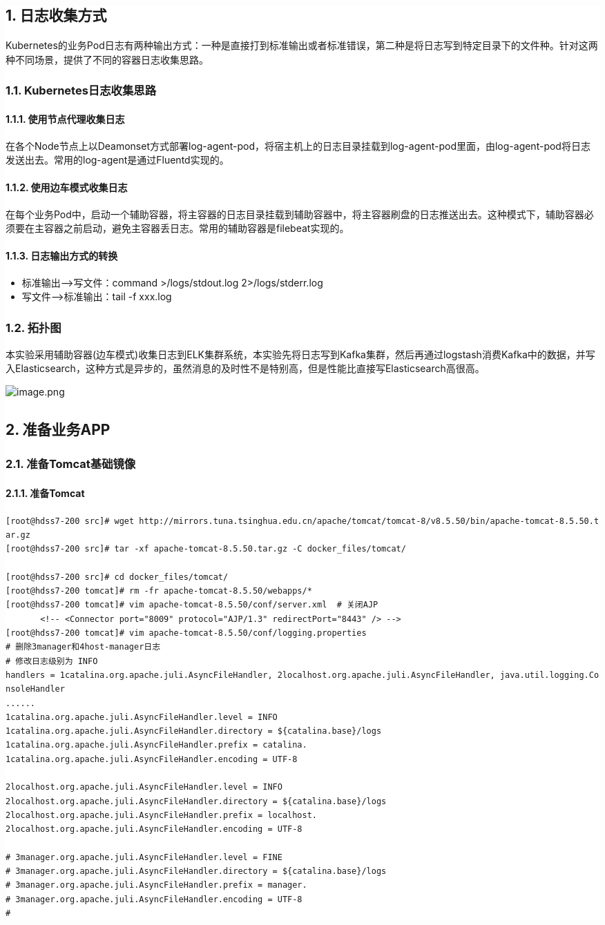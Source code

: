 ## 1. 日志收集方式

Kubernetes的业务Pod日志有两种输出方式：一种是直接打到标准输出或者标准错误，第二种是将日志写到特定目录下的文件种。针对这两种不同场景，提供了不同的容器日志收集思路。

### 1.1. Kubernetes日志收集思路

#### 1.1.1. 使用节点代理收集日志

在各个Node节点上以Deamonset方式部署log-agent-pod，将宿主机上的日志目录挂载到log-agent-pod里面，由log-agent-pod将日志发送出去。常用的log-agent是通过Fluentd实现的。

#### 1.1.2. 使用边车模式收集日志

在每个业务Pod中，启动一个辅助容器，将主容器的日志目录挂载到辅助容器中，将主容器刷盘的日志推送出去。这种模式下，辅助容器必须要在主容器之前启动，避免主容器丢日志。常用的辅助容器是filebeat实现的。

#### 1.1.3. 日志输出方式的转换

- 标准输出-->写文件：command >/logs/stdout.log 2>/logs/stderr.log
- 写文件-->标准输出：tail -f xxx.log

### 1.2. 拓扑图

本实验采用辅助容器(边车模式)收集日志到ELK集群系统，本实验先将日志写到Kafka集群，然后再通过logstash消费Kafka中的数据，并写入Elasticsearch，这种方式是异步的，虽然消息的及时性不是特别高，但是性能比直接写Elasticsearch高很高。

![image.png](https://cdn.nlark.com/yuque/0/2020/png/378176/1581835212316-bf664835-8116-474e-8d94-fd9c0ba56c93.png)

## 2. 准备业务APP

### 2.1. 准备Tomcat基础镜像

#### 2.1.1. 准备Tomcat

```
[root@hdss7-200 src]# wget http://mirrors.tuna.tsinghua.edu.cn/apache/tomcat/tomcat-8/v8.5.50/bin/apache-tomcat-8.5.50.tar.gz
[root@hdss7-200 src]# tar -xf apache-tomcat-8.5.50.tar.gz -C docker_files/tomcat/

[root@hdss7-200 src]# cd docker_files/tomcat/
[root@hdss7-200 tomcat]# rm -fr apache-tomcat-8.5.50/webapps/* 
[root@hdss7-200 tomcat]# vim apache-tomcat-8.5.50/conf/server.xml  # 关闭AJP
       <!-- <Connector port="8009" protocol="AJP/1.3" redirectPort="8443" /> -->
[root@hdss7-200 tomcat]# vim apache-tomcat-8.5.50/conf/logging.properties
# 删除3manager和4host-manager日志
# 修改日志级别为 INFO
handlers = 1catalina.org.apache.juli.AsyncFileHandler, 2localhost.org.apache.juli.AsyncFileHandler, java.util.logging.ConsoleHandler
......
1catalina.org.apache.juli.AsyncFileHandler.level = INFO
1catalina.org.apache.juli.AsyncFileHandler.directory = ${catalina.base}/logs
1catalina.org.apache.juli.AsyncFileHandler.prefix = catalina.
1catalina.org.apache.juli.AsyncFileHandler.encoding = UTF-8

2localhost.org.apache.juli.AsyncFileHandler.level = INFO
2localhost.org.apache.juli.AsyncFileHandler.directory = ${catalina.base}/logs
2localhost.org.apache.juli.AsyncFileHandler.prefix = localhost.
2localhost.org.apache.juli.AsyncFileHandler.encoding = UTF-8

# 3manager.org.apache.juli.AsyncFileHandler.level = FINE
# 3manager.org.apache.juli.AsyncFileHandler.directory = ${catalina.base}/logs
# 3manager.org.apache.juli.AsyncFileHandler.prefix = manager.
# 3manager.org.apache.juli.AsyncFileHandler.encoding = UTF-8
# 
```